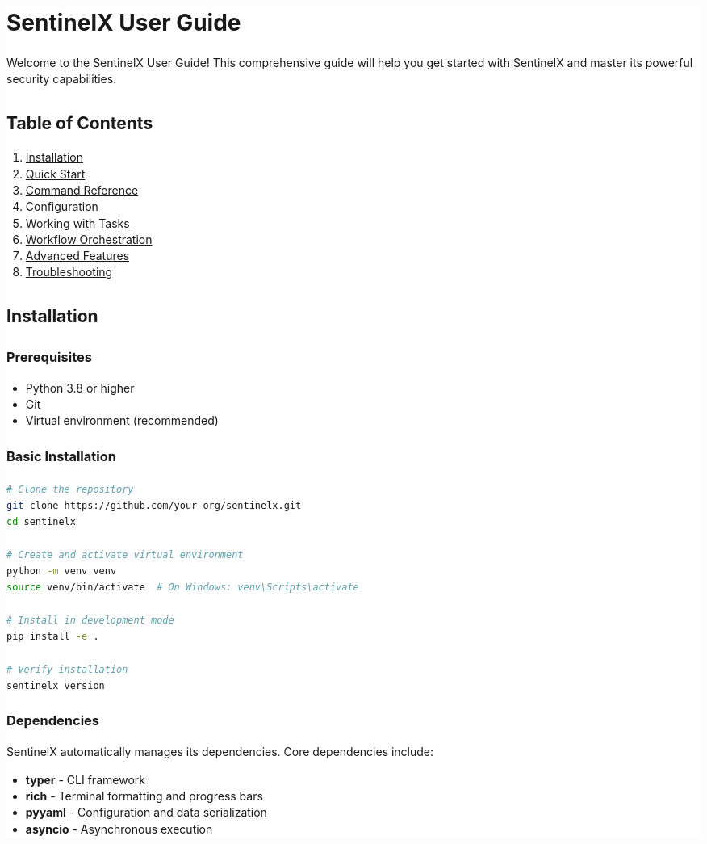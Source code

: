 # SentinelX User Guide

Welcome to the SentinelX User Guide! This comprehensive guide will help you get started with SentinelX and master its powerful security capabilities.

## Table of Contents

1. [Installation](#installation)
2. [Quick Start](#quick-start)
3. [Command Reference](#command-reference)
4. [Configuration](#configuration)
5. [Working with Tasks](#working-with-tasks)
6. [Workflow Orchestration](#workflow-orchestration)
7. [Advanced Features](#advanced-features)
8. [Troubleshooting](#troubleshooting)

## Installation

### Prerequisites

- Python 3.8 or higher
- Git
- Virtual environment (recommended)

### Basic Installation

```bash
# Clone the repository
git clone https://github.com/your-org/sentinelx.git
cd sentinelx

# Create and activate virtual environment
python -m venv venv
source venv/bin/activate  # On Windows: venv\Scripts\activate

# Install in development mode
pip install -e .

# Verify installation
sentinelx version
```

### Dependencies

SentinelX automatically manages its dependencies. Core dependencies include:

- **typer** - CLI framework
- **rich** - Terminal formatting and progress bars
- **pyyaml** - Configuration and data serialization
- **asyncio** - Asynchronous execution
